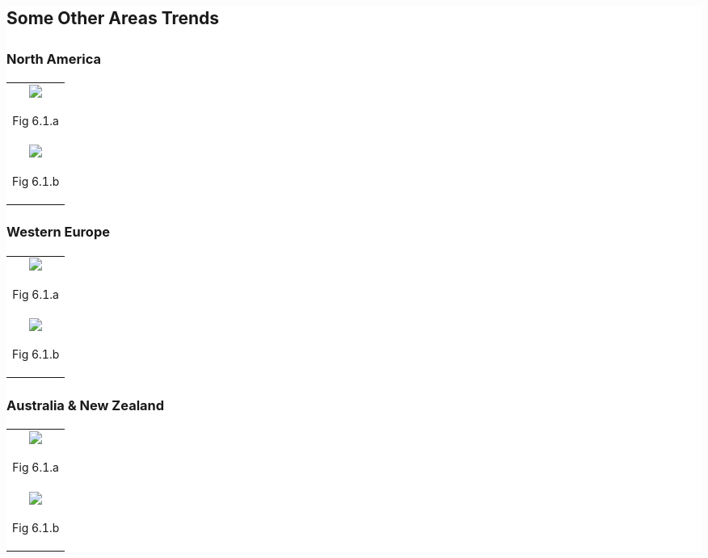 ## Some Other Areas Trends

### North America
<table>
    <tr>
        <td><center>
            <img src="https://raw.githubusercontent.com/tane-rs/meat_atlas/gh-pages/results/FAO_FoodSupply_LivestockFish/img/Capita_Food supply quantity (gcapitaday)_01_02_Trends of Food Supply Quantity in Northern America_Bar.png"/>
            <p>Fig 6.1.a</p>
        </center></td>
    </tr>
    <tr>
        <td><center>
            <img src="https://raw.githubusercontent.com/tane-rs/meat_atlas/gh-pages/results/FAO_FoodSupply_LivestockFish/img/Capita_Food supply quantity (gcapitaday)_01_03_Percentages (%) of Food Supply Quantity in Northern America.png"/>
            <p>Fig 6.1.b</p>
        </center></td>
    </tr>
</table>

### Western Europe
<table>
    <tr>
        <td><center>
            <img src="https://raw.githubusercontent.com/tane-rs/meat_atlas/gh-pages/results/FAO_FoodSupply_LivestockFish/img/Capita_Food supply quantity (gcapitaday)_01_02_Trends of Food Supply Quantity in Western Europe_Bar.png"/>
            <p>Fig 6.1.a</p>
        </center></td>
    </tr>
    <tr>
        <td><center>
            <img src="https://raw.githubusercontent.com/tane-rs/meat_atlas/gh-pages/results/FAO_FoodSupply_LivestockFish/img/Capita_Food supply quantity (gcapitaday)_01_03_Percentages (%) of Food Supply Quantity in Western Europe.png"/>
            <p>Fig 6.1.b</p>
        </center></td>
    </tr>
</table>

### Australia & New Zealand
<table>
    <tr>
        <td><center>
            <img src="https://raw.githubusercontent.com/tane-rs/meat_atlas/gh-pages/results/FAO_FoodSupply_LivestockFish/img/Capita_Food supply quantity (gcapitaday)_01_02_Trends of Food Supply Quantity in Australia & New Zealand_Bar.png"/>
            <p>Fig 6.1.a</p>
        </center></td>
    </tr>
    <tr>
        <td><center>
            <img src="https://raw.githubusercontent.com/tane-rs/meat_atlas/gh-pages/results/FAO_FoodSupply_LivestockFish/img/Capita_Food supply quantity (gcapitaday)_01_03_Percentages (%) of Food Supply Quantity in Australia & New Zealand.png"/>
            <p>Fig 6.1.b</p>
        </center></td>
    </tr>
</table>
